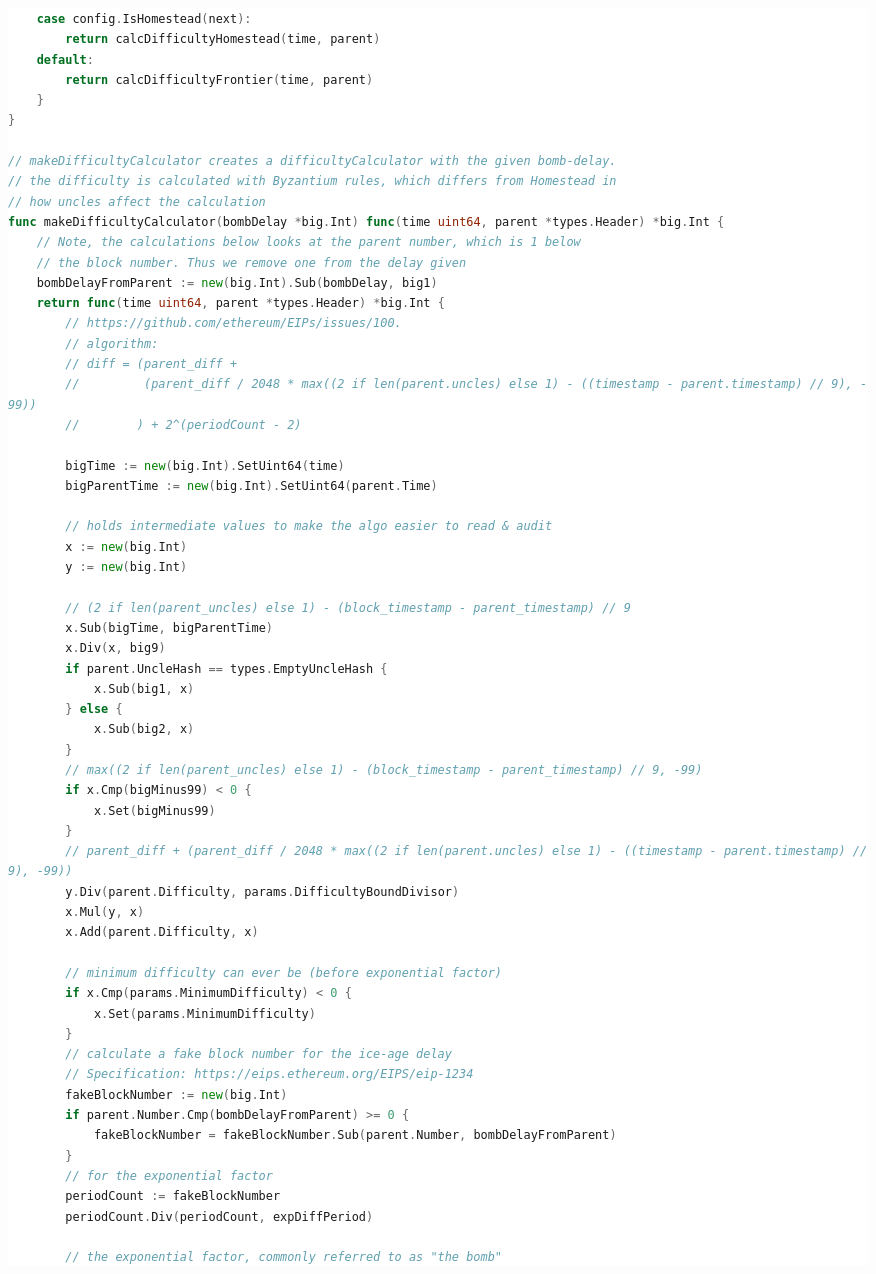 ~~~go
	case config.IsHomestead(next):
		return calcDifficultyHomestead(time, parent)
	default:
		return calcDifficultyFrontier(time, parent)
	}
}

// makeDifficultyCalculator creates a difficultyCalculator with the given bomb-delay.
// the difficulty is calculated with Byzantium rules, which differs from Homestead in
// how uncles affect the calculation
func makeDifficultyCalculator(bombDelay *big.Int) func(time uint64, parent *types.Header) *big.Int {
	// Note, the calculations below looks at the parent number, which is 1 below
	// the block number. Thus we remove one from the delay given
	bombDelayFromParent := new(big.Int).Sub(bombDelay, big1)
	return func(time uint64, parent *types.Header) *big.Int {
		// https://github.com/ethereum/EIPs/issues/100.
		// algorithm:
		// diff = (parent_diff +
		//         (parent_diff / 2048 * max((2 if len(parent.uncles) else 1) - ((timestamp - parent.timestamp) // 9), -99))
		//        ) + 2^(periodCount - 2)

		bigTime := new(big.Int).SetUint64(time)
		bigParentTime := new(big.Int).SetUint64(parent.Time)

		// holds intermediate values to make the algo easier to read & audit
		x := new(big.Int)
		y := new(big.Int)

		// (2 if len(parent_uncles) else 1) - (block_timestamp - parent_timestamp) // 9
		x.Sub(bigTime, bigParentTime)
		x.Div(x, big9)
		if parent.UncleHash == types.EmptyUncleHash {
			x.Sub(big1, x)
		} else {
			x.Sub(big2, x)
		}
		// max((2 if len(parent_uncles) else 1) - (block_timestamp - parent_timestamp) // 9, -99)
		if x.Cmp(bigMinus99) < 0 {
			x.Set(bigMinus99)
		}
		// parent_diff + (parent_diff / 2048 * max((2 if len(parent.uncles) else 1) - ((timestamp - parent.timestamp) // 9), -99))
		y.Div(parent.Difficulty, params.DifficultyBoundDivisor)
		x.Mul(y, x)
		x.Add(parent.Difficulty, x)

		// minimum difficulty can ever be (before exponential factor)
		if x.Cmp(params.MinimumDifficulty) < 0 {
			x.Set(params.MinimumDifficulty)
		}
		// calculate a fake block number for the ice-age delay
		// Specification: https://eips.ethereum.org/EIPS/eip-1234
		fakeBlockNumber := new(big.Int)
		if parent.Number.Cmp(bombDelayFromParent) >= 0 {
			fakeBlockNumber = fakeBlockNumber.Sub(parent.Number, bombDelayFromParent)
		}
		// for the exponential factor
		periodCount := fakeBlockNumber
		periodCount.Div(periodCount, expDiffPeriod)

		// the exponential factor, commonly referred to as "the bomb"
~~~